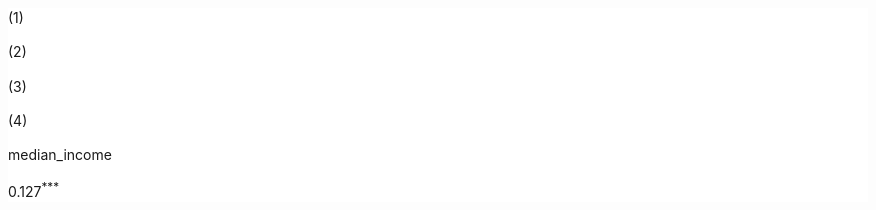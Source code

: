 </td>

</tr>

<tr>

<td style="text-align:left">

</td>

<td>

(1)

</td>

<td>

(2)

</td>

<td>

(3)

</td>

<td>

(4)

</td>

</tr>

<tr>

<td colspan="5" style="border-bottom: 1px solid black">

</td>

</tr>

<tr>

<td style="text-align:left">

median\_income

</td>

<td>

</td>

<td>

0.127<sup>\*\*\*</sup>

</td>

<td>

</td>
